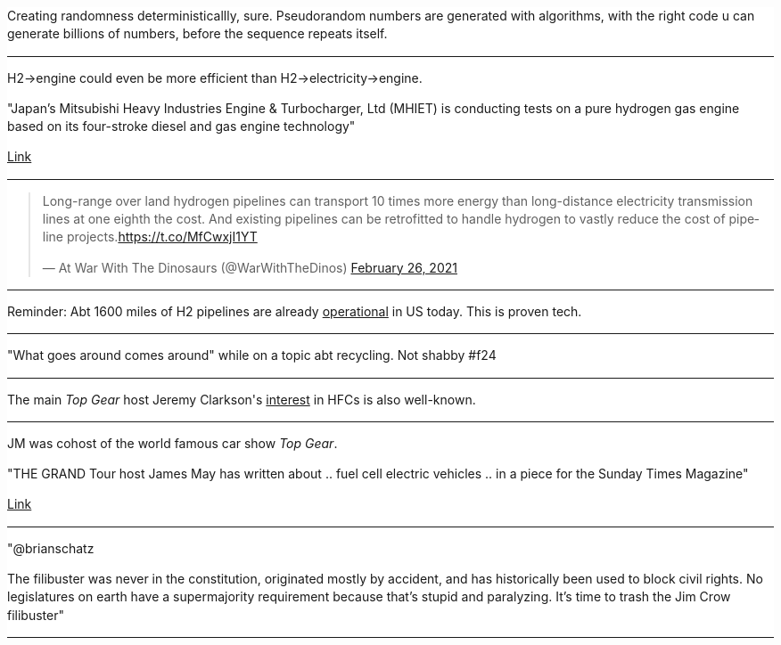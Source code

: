 
Creating randomness deterministicallly, sure. Pseudorandom numbers are
generated with algorithms, with the right code u can generate billions
of numbers, before the sequence repeats itself.

---

H2->engine could even be more efficient than H2->electricity->engine. 

"Japan’s Mitsubishi Heavy Industries Engine & Turbocharger, Ltd (MHIET)
is conducting tests on a pure hydrogen gas engine based on its
four-stroke diesel and gas engine technology"

[Link](https://www.rivieramm.com/news-content-hub/news-content-hub/mhi-tests-pure-hydrogen-gas-engine-63725)

---

<blockquote class="twitter-tweet"><p lang="en" dir="ltr">Long-range over land hydrogen pipelines can transport 10 times more energy than long-distance electricity transmission lines at one eighth the cost. And existing pipelines can be retrofitted to handle hydrogen to vastly reduce the cost of pipeline projects.<a href="https://t.co/MfCwxjI1YT">https://t.co/MfCwxjI1YT</a></p>&mdash; At War With The Dinosaurs (@WarWithTheDinos) <a href="https://twitter.com/WarWithTheDinos/status/1365344645669093379?ref_src=twsrc%5Etfw">February 26, 2021</a></blockquote> <script async src="https://platform.twitter.com/widgets.js" charset="utf-8"></script>

---

Reminder: Abt 1600 miles of H2 pipelines are already [operational](../../2022/01/wirespipes.html#doe) in US
today. This is proven tech.

---

"What goes around comes around" while on a topic abt recycling. Not shabby \#f24

---

The main *Top Gear* host Jeremy Clarkson's [interest](https://www.hydrogenfuelnews.com/jeremy-clarkson-comes-out-in-support-of-hydrogen-fuel-cells/8528018/amp/)
in HFCs is also well-known.

---

JM was cohost of the world famous car show *Top Gear*.

"THE GRAND Tour host James May has written about .. fuel cell electric
vehicles ..  in a piece for the Sunday Times Magazine"

[Link](https://www.driving.co.uk/news/technology/james-may-written-hydrogen-manifesto-instead-reviewing-toyota-mirai/)

---

"@brianschatz

The filibuster was never in the constitution, originated mostly by
accident, and has historically been used to block civil rights. No
legislatures on earth have a supermajority requirement because that’s
stupid and paralyzing. It’s time to trash the Jim Crow filibuster"

---